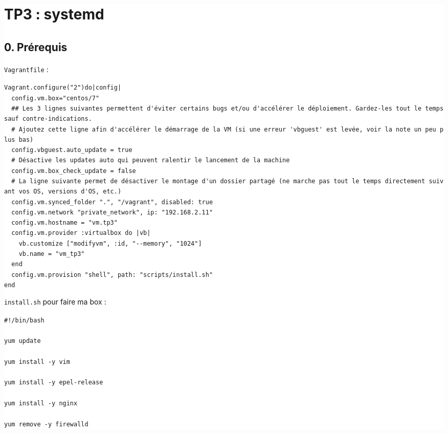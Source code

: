 # TP3 : systemd

## 0. Prérequis

```Vagrantfile``` : 

```
Vagrant.configure("2")do|config|
  config.vm.box="centos/7"
  ## Les 3 lignes suivantes permettent d'éviter certains bugs et/ou d'accélérer le déploiement. Gardez-les tout le temps sauf contre-indications.
  # Ajoutez cette ligne afin d'accélérer le démarrage de la VM (si une erreur 'vbguest' est levée, voir la note un peu plus bas)
  config.vbguest.auto_update = true
  # Désactive les updates auto qui peuvent ralentir le lancement de la machine
  config.vm.box_check_update = false 
  # La ligne suivante permet de désactiver le montage d'un dossier partagé (ne marche pas tout le temps directement suivant vos OS, versions d'OS, etc.)
  config.vm.synced_folder ".", "/vagrant", disabled: true
  config.vm.network "private_network", ip: "192.168.2.11"
  config.vm.hostname = "vm.tp3"
  config.vm.provider :virtualbox do |vb|
    vb.customize ["modifyvm", :id, "--memory", "1024"]
    vb.name = "vm_tp3"
  end
  config.vm.provision "shell", path: "scripts/install.sh"
end
```

```install.sh``` pour faire ma box : 

```
#!/bin/bash

yum update

yum install -y vim

yum install -y epel-release

yum install -y nginx

yum remove -y firewalld
